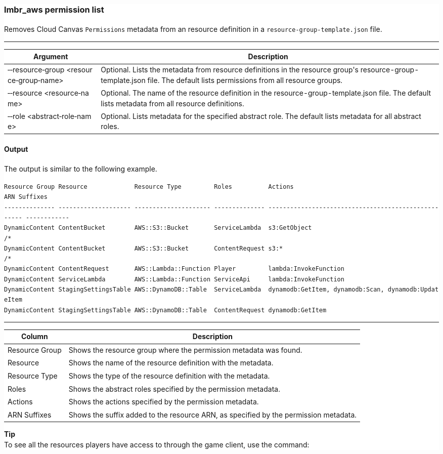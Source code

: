 ### lmbr\_aws permission list<a name="cloud-canvas-rm-security-lmbr-aws-permission-list"></a>

Removes Cloud Canvas `Permissions` metadata from an resource definition in a `resource-group-template.json` file\.


****  

| Argument | Description | 
| --- | --- | 
| ‑‑resource‑group <resource‑group‑name> | Optional\. Lists the metadata from resource definitions in the resource group's resource\-group\-template\.json file\. The default lists permissions from all resource groups\. | 
| ‑‑resource <resource‑name> | Optional\. The name of the resource definition in the resource\-group\-template\.json file\. The default lists metadata from all resource definitions\. | 
| ‑‑role <abstract‑role‑name> | Optional\. Lists metadata for the specified abstract role\. The default lists metadata for all abstract roles\. | 

#### Output<a name="cloud-canvas-rm-security-lmbr-aws-permission-list-output"></a>

The output is similar to the following example\.

```
Resource Group Resource             Resource Type         Roles          Actions                                              ARN Suffixes
-------------- -------------------- --------------------- -------------- ---------------------------------------------------- ------------
DynamicContent ContentBucket        AWS::S3::Bucket       ServiceLambda  s3:GetObject                                         /*
DynamicContent ContentBucket        AWS::S3::Bucket       ContentRequest s3:*                                                 /*
DynamicContent ContentRequest       AWS::Lambda::Function Player         lambda:InvokeFunction
DynamicContent ServiceLambda        AWS::Lambda::Function ServiceApi     lambda:InvokeFunction
DynamicContent StagingSettingsTable AWS::DynamoDB::Table  ServiceLambda  dynamodb:GetItem, dynamodb:Scan, dynamodb:UpdateItem
DynamicContent StagingSettingsTable AWS::DynamoDB::Table  ContentRequest dynamodb:GetItem
```


****  

| Column | Description | 
| --- | --- | 
| Resource Group | Shows the resource group where the permission metadata was found\. | 
| Resource | Shows the name of the resource definition with the metadata\. | 
| Resource Type | Shows the type of the resource definition with the metadata\. | 
| Roles | Shows the abstract roles specified by the permission metadata\. | 
| Actions | Shows the actions specified by the permission metadata\. | 
| ARN Suffixes | Shows the suffix added to the resource ARN, as specified by the permission metadata\. | 

**Tip**  
To see all the resources players have access to through the game client, use the command:
